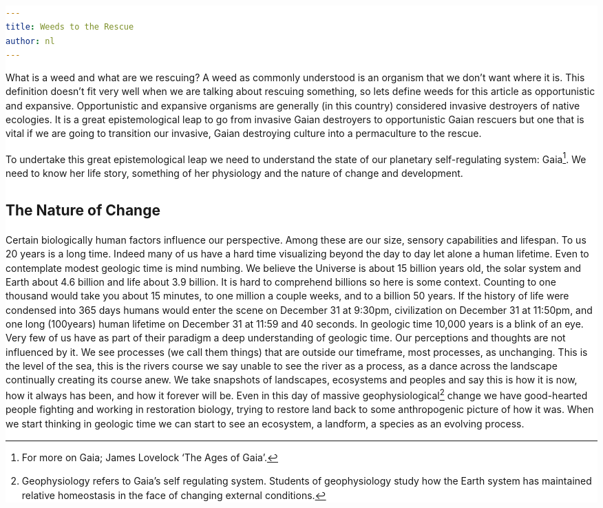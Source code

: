 ```yaml
---
title: Weeds to the Rescue
author: nl
---
```


What is a weed and what are we rescuing?  A weed as commonly understood is an organism that we don’t want where it is.  This definition doesn’t fit very well when we are talking about rescuing something, so lets define weeds for this article as opportunistic and expansive.  Opportunistic and expansive organisms are generally (in this country) considered invasive destroyers of native ecologies.  It is a great epistemological leap to go from invasive Gaian destroyers to opportunistic Gaian rescuers but one that is vital if we are going to transition our invasive, Gaian destroying culture into a permaculture to the rescue. 

To undertake this great epistemological leap we need to understand the state of our planetary self-regulating system: Gaia[^1].  We need to know her life story, something of her physiology and the nature of change and development. 

## The Nature of Change

Certain biologically human factors influence our perspective.  Among these are our size, sensory capabilities and lifespan.  To us 20 years is a long time.  Indeed many of us have a hard time visualizing beyond the day to day let alone a human lifetime.  Even to contemplate modest geologic time is mind numbing.  We believe the Universe is about 15 billion years old, the solar system and Earth about 4.6 billion and life about 3.9 billion.  It is hard to comprehend billions so here is some context.  Counting to one thousand would take you about 15 minutes, to one million a couple weeks, and to a billion 50 years.  If the history of life were condensed into 365 days humans would enter the scene on December 31 at 9:30pm, civilization on December 31 at 11:50pm, and one long (100years) human lifetime on December 31 at 11:59 and 40 seconds.  In geologic time 10,000 years is a blink of an eye.  Very few of us have as part of their paradigm a deep understanding of geologic time.  Our perceptions and thoughts are not influenced by it.  We see processes (we call them things) that are outside our timeframe, most processes, as unchanging.  This is the level of the sea, this is the rivers course we say unable to see the river as a process, as a dance across the landscape continually creating its course anew.  We take snapshots of landscapes, ecosystems and peoples and say this is how it is now, how it always has been, and how it forever will be.  Even in this day of massive geophysiological[^2] change we have good-hearted people fighting and working in restoration biology, trying to restore land back to some anthropogenic picture of how it was.  When we start thinking in geologic time we can start to see an ecosystem, a landform, a species as an evolving process.


[^1]: For more on Gaia; James Lovelock ‘The Ages of Gaia’. 
[^2]: Geophysiology refers to Gaia’s self regulating system.  Students of geophysiology study how the Earth system has maintained relative homeostasis in the face of changing external conditions. 
[^3]: Peter Ward ‘Under a Green Sky’.
[^4]: Stephen Harding, ‘Animate Earth’.
[^5]: Eugene Odum, ‘fundamentals of Ecology
[^6]: the next geological epoch initiated by modern human culture.
[^7]: Please see; Tim Flannery, ‘The Eternal Frontier’ and David Theodoropoulos, ‘Critique of a Pseudoscience’.
[^8]: Our star is a typical star that undergoes a pretty well understood evolution.  What is important from a geophysiological perspective is that the amount of heat/energy that the Earth is receiving from the sun is increasing.  The sun is 25% hotter then when life started 3.9 billion years ago.  Earths geophysiological system has maintained surface temperatures within bounds suitable to life.  The ice ages can be seen as a planetary cooling mechanism and the interglaciers as a failure of that mechanism. Most people look at ice ages as a low productivity portion of the Earths history.  I believe that the glacial periods would be just the opposite.  Cold nutrient/oxygen rich oceans would provide the ideal conditions for ocean life and the amount of land lost to glaciers would be gained by lower ocean levels-mainly between SE Asia and Australia.  Long before the sun expands to encompass the Earth (about 5 billion years) we will be receiving too much heat to maintain surface temperature conducive to life as it has existed on this planet.  In fact in 100 million years the sun will be so hot that a 0% carbon dioxide atmosphere will be necessary to keep thermal homeostasis.  Obviously this is not possible with life as it exists now.  This means that if Gaia were to live to 100 years she would be 97 and a half years old now.  Gaia is a tough old girl but how she will react to our great fossil fuel party is hard to know.  You see by our adding carbon dioxide to the atmosphere we are exasperating an already overwhelming problem of excess heat. 
[^9]: Thermodynamics, second law; Entropy (disorder) increases with time.  A veritable mantra for the cold calculating physicist. 
[^10]: For more on this see Eric Chaisson, ‘Epic of Evolution’.
[^11]: Brian Goodwin in ‘Thinking About Biology.’
[^12]: Unfortunately there is no space here to defend this position.  Please see; Brian Goodwin ‘How the Leopard Changed its Spots’, Stuart Kauffman ‘Thinking About Biology’, Ilya Prigogine ‘Order Out of Chaos’, and Francisco Varela and Humberto Maturana ‘The Tree of Knowledge’.  
[^13]: Masanobu Fukuoka echoes this in his last book ‘Sowing Seeds in the Desert’. He plainly states that we must spread seeds of opportunistic and expansive plants on wounded areas of Gaia to set the initial conditions and let Gaia sort it out. 